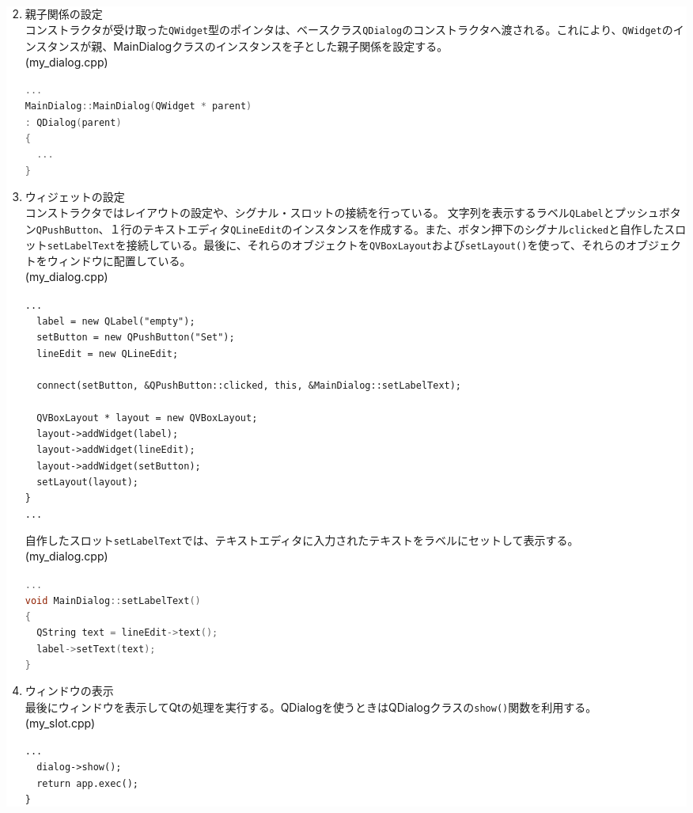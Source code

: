 2. 親子関係の設定  
  コンストラクタが受け取った`QWidget`型のポインタは、ベースクラス`QDialog`のコンストラクタへ渡される。これにより、`QWidget`のインスタンスが親、MainDialogクラスのインスタンスを子とした親子関係を設定する。  
  (my_dialog.cpp)

    ```cpp
    ...
    MainDialog::MainDialog(QWidget * parent)
    : QDialog(parent)
    {
      ...
    }
    ```

3. ウィジェットの設定  
  コンストラクタではレイアウトの設定や、シグナル・スロットの接続を行っている。
  文字列を表示するラベル`QLabel`とプッシュボタン`QPushButton`、１行のテキストエディタ`QLineEdit`のインスタンスを作成する。また、ボタン押下のシグナル`clicked`と自作したスロット`setLabelText`を接続している。最後に、それらのオブジェクトを`QVBoxLayout`および`setLayout()`を使って、それらのオブジェクトをウィンドウに配置している。  
  (my_dialog.cpp)

    ```txt
    ...
      label = new QLabel("empty");
      setButton = new QPushButton("Set");
      lineEdit = new QLineEdit;

      connect(setButton, &QPushButton::clicked, this, &MainDialog::setLabelText);

      QVBoxLayout * layout = new QVBoxLayout;
      layout->addWidget(label);
      layout->addWidget(lineEdit);
      layout->addWidget(setButton);
      setLayout(layout);
    }
    ...
    ```

    自作したスロット`setLabelText`では、テキストエディタに入力されたテキストをラベルにセットして表示する。  
    (my_dialog.cpp)
  
    ```cpp
    ...
    void MainDialog::setLabelText()
    {
      QString text = lineEdit->text();
      label->setText(text);
    }
    ```

4. ウィンドウの表示  
  最後にウィンドウを表示してQtの処理を実行する。QDialogを使うときはQDialogクラスの`show()`関数を利用する。  
  (my_slot.cpp)

    ```txt
    ...
      dialog->show();
      return app.exec();
    }
    ```
